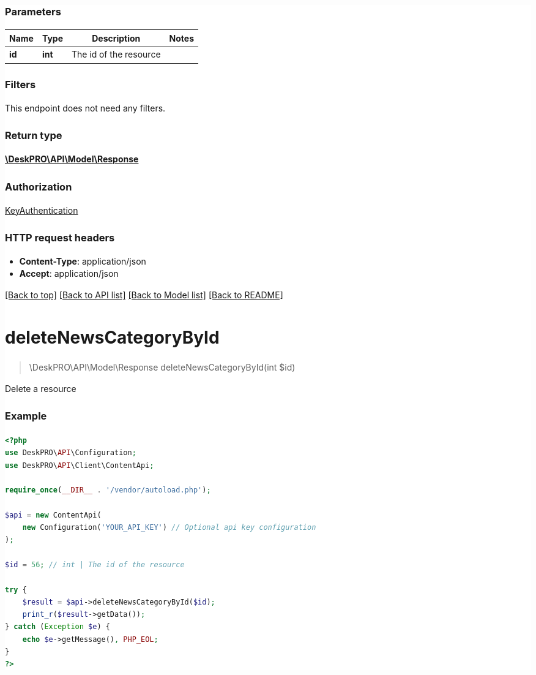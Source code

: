 ### Parameters


Name | Type | Description  | Notes
------------- | ------------- | ------------- | -------------
 **id** | **int**| The id of the resource |

### Filters
This endpoint does not need any filters.


### Return type

[**\DeskPRO\API\Model\Response**](../Model/Response.md)

### Authorization

[KeyAuthentication](../../README.md#KeyAuthentication)

### HTTP request headers

 - **Content-Type**: application/json
 - **Accept**: application/json

[[Back to top]](#) [[Back to API list]](../../README.md#documentation-for-api-endpoints) [[Back to Model list]](../../README.md#documentation-for-models) [[Back to README]](../../README.md)

# **deleteNewsCategoryById**
> \DeskPRO\API\Model\Response deleteNewsCategoryById(int $id)



Delete a resource

### Example
```php
<?php
use DeskPRO\API\Configuration;
use DeskPRO\API\Client\ContentApi;

require_once(__DIR__ . '/vendor/autoload.php');

$api = new ContentApi(
    new Configuration('YOUR_API_KEY') // Optional api key configuration
);

$id = 56; // int | The id of the resource

try {
    $result = $api->deleteNewsCategoryById($id);
    print_r($result->getData());
} catch (Exception $e) {
    echo $e->getMessage(), PHP_EOL;
}
?>
```

